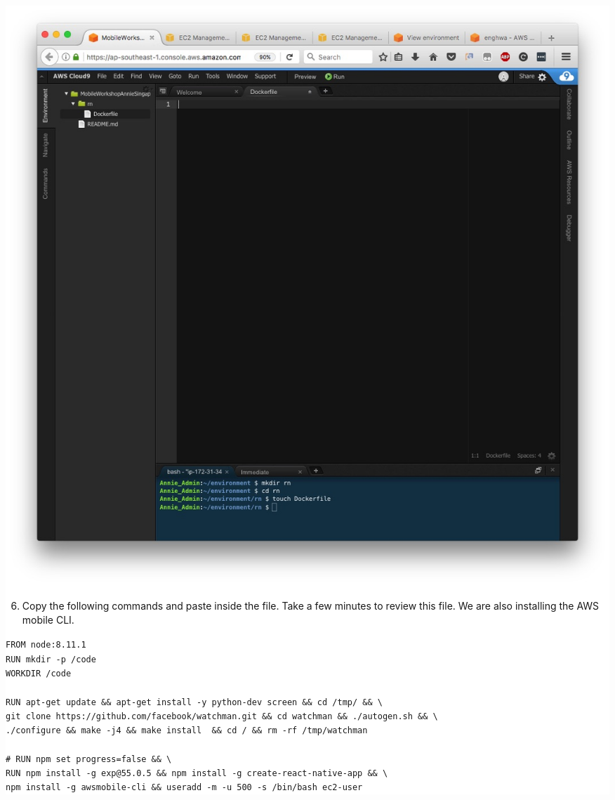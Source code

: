 ![AWS Cloud9 Open File](images/aws-cloud9-open-file.jpg)

6. Copy the following commands and paste inside the file. Take a few minutes to review this file. We are also installing the AWS mobile CLI.

```
FROM node:8.11.1
RUN mkdir -p /code
WORKDIR /code

RUN apt-get update && apt-get install -y python-dev screen && cd /tmp/ && \
git clone https://github.com/facebook/watchman.git && cd watchman && ./autogen.sh && \
./configure && make -j4 && make install  && cd / && rm -rf /tmp/watchman

# RUN npm set progress=false && \
RUN npm install -g exp@55.0.5 && npm install -g create-react-native-app && \
npm install -g awsmobile-cli && useradd -m -u 500 -s /bin/bash ec2-user
```
